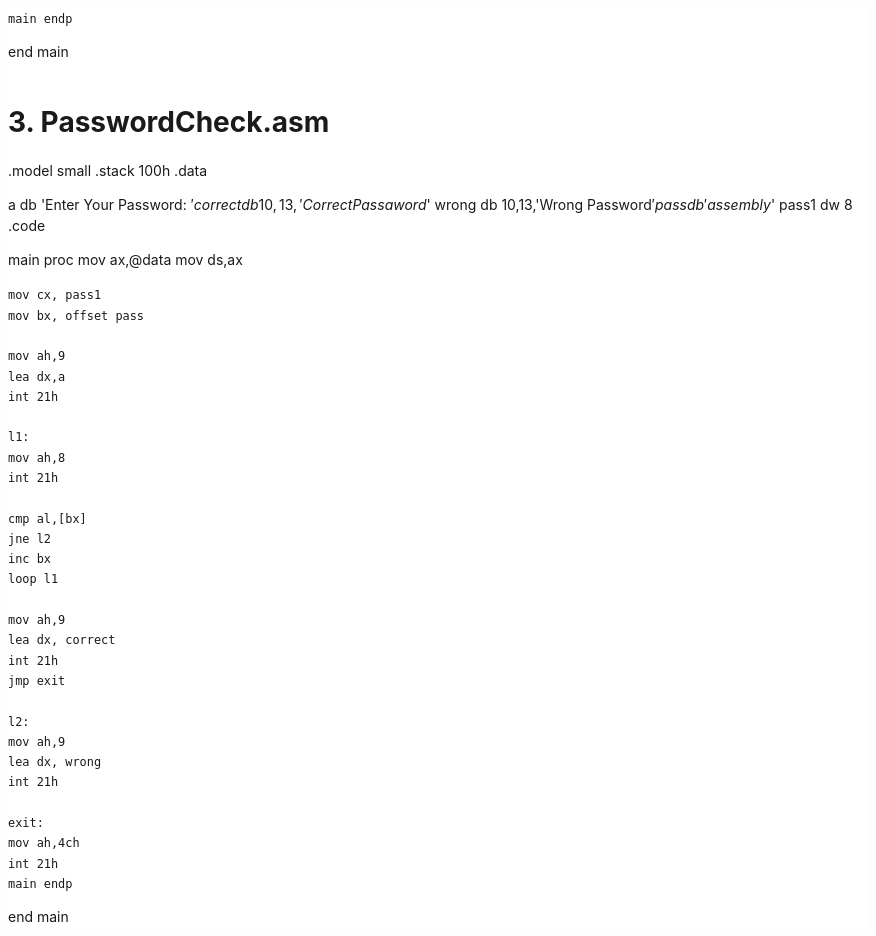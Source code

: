     main endp

end main



# 3. PasswordCheck.asm

.model small
.stack 100h
.data

a db 'Enter Your Password: $'
correct db 10,13,'Correct Passaword$'
wrong db 10,13,'Wrong Password$'
pass db 'assembly$'
pass1 dw 8
.code

main proc
    mov ax,@data
    mov ds,ax
    
    mov cx, pass1
    mov bx, offset pass
    
    mov ah,9
    lea dx,a
    int 21h
    
    l1:
    mov ah,8
    int 21h
    
    cmp al,[bx]
    jne l2
    inc bx
    loop l1
    
    mov ah,9
    lea dx, correct
    int 21h
    jmp exit
    
    l2:
    mov ah,9
    lea dx, wrong
    int 21h
    
    exit:
    mov ah,4ch
    int 21h
    main endp
end main





